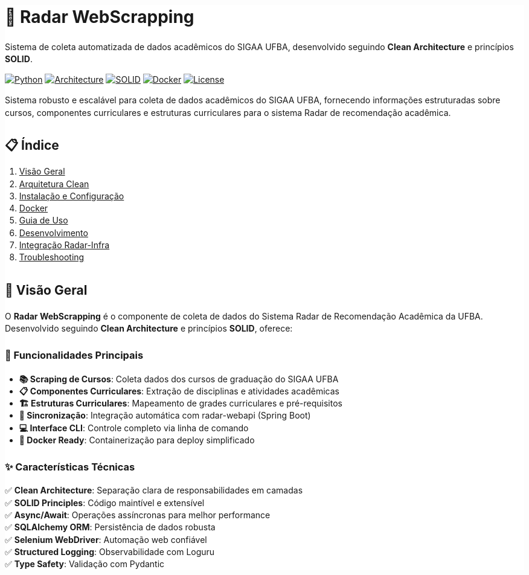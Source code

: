# 🎯 Radar WebScrapping

Sistema de coleta automatizada de dados acadêmicos do SIGAA UFBA, desenvolvido seguindo **Clean Architecture** e princípios **SOLID**.

[![Python](https://img.shields.io/badge/Python-3.11+-blue.svg)](https://python.org)
[![Architecture](https://img.shields.io/badge/Architecture-Clean-green.svg)](https://blog.cleancoder.com/uncle-bob/2012/08/13/the-clean-architecture.html)
[![SOLID](https://img.shields.io/badge/Principles-SOLID-orange.svg)](https://en.wikipedia.org/wiki/SOLID)
[![Docker](https://img.shields.io/badge/Docker-Enabled-2496ED.svg)](https://docker.com)
[![License](https://img.shields.io/badge/License-MIT-yellow.svg)](LICENSE)

Sistema robusto e escalável para coleta de dados acadêmicos do SIGAA UFBA, fornecendo informações estruturadas sobre cursos, componentes curriculares e estruturas curriculares para o sistema Radar de recomendação acadêmica.

## 📋 Índice

1. [Visão Geral](#visão-geral)
2. [Arquitetura Clean](#arquitetura-clean)
3. [Instalação e Configuração](#instalação-e-configuração)
4. [Docker](#docker)
5. [Guia de Uso](#guia-de-uso)
6. [Desenvolvimento](#desenvolvimento)
7. [Integração Radar-Infra](#integração-radar-infra)
8. [Troubleshooting](#troubleshooting)

## 🎯 Visão Geral

O **Radar WebScrapping** é o componente de coleta de dados do Sistema Radar de Recomendação Acadêmica da UFBA. Desenvolvido seguindo **Clean Architecture** e princípios **SOLID**, oferece:

### 🔧 Funcionalidades Principais

- **📚 Scraping de Cursos**: Coleta dados dos cursos de graduação do SIGAA UFBA
- **📋 Componentes Curriculares**: Extração de disciplinas e atividades acadêmicas  
- **🏗️ Estruturas Curriculares**: Mapeamento de grades curriculares e pré-requisitos
- **🔄 Sincronização**: Integração automática com radar-webapi (Spring Boot)
- **💻 Interface CLI**: Controle completo via linha de comando
- **🐳 Docker Ready**: Containerização para deploy simplificado

### ✨ Características Técnicas

✅ **Clean Architecture**: Separação clara de responsabilidades em camadas  
✅ **SOLID Principles**: Código maintível e extensível  
✅ **Async/Await**: Operações assíncronas para melhor performance  
✅ **SQLAlchemy ORM**: Persistência de dados robusta  
✅ **Selenium WebDriver**: Automação web confiável  
✅ **Structured Logging**: Observabilidade com Loguru  
✅ **Type Safety**: Validação com Pydantic  
